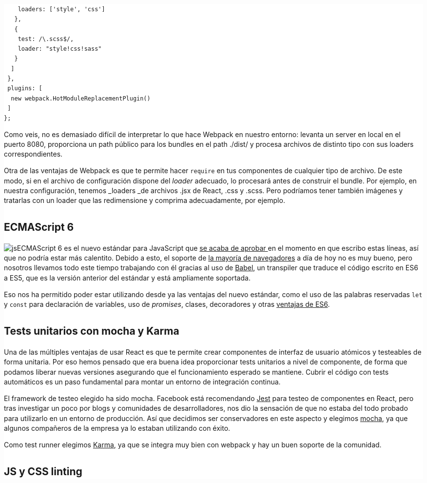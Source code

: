         loaders: ['style', 'css']
       },
       {
        test: /\.scss$/,
        loader: "style!css!sass"
       }
      ]
     },
     plugins: [
      new webpack.HotModuleReplacementPlugin()
     ]
    };


Como veis, no es demasiado difícil de interpretar lo que hace Webpack en nuestro entorno: levanta un server en local en el puerto 8080, proporciona un path público para los bundles en el path ./dist/ y procesa archivos de distinto tipo con sus loaders correspondientes.

Otra de las ventajas de Webpack es que te permite hacer `require` en tus componentes de cualquier tipo de archivo. De este modo, si en el archivo de configuración dispone del _loader_ adecuado, lo procesará antes de construir el bundle. Por ejemplo, en nuestra configuración, tenemos _loaders _de archivos .jsx de React, .css y .scss. Pero podríamos tener también imágenes y tratarlas con un loader que las redimensione y comprima adecuadamente, por ejemplo.


## ECMAScript 6


![js](https://thecraftsmansjourney.files.wordpress.com/2015/06/js.png)ECMAScript 6 es el nuevo estándar para JavaScript que [se acaba de aprobar ](http://www.ecma-international.org/publications/standards/Ecma-262.htm)en el momento en que escribo estas líneas, así que no podría estar más calentito. Debido a esto, el soporte de [la mayoría de navegadores](https://kangax.github.io/compat-table/es6/) a día de hoy no es muy bueno, pero nosotros llevamos todo este tiempo trabajando con él gracias al uso de [Babel](https://babeljs.io/), un transpiler que traduce el código escrito en ES6 a ES5, que es la versión anterior del estándar y está ampliamente soportada.

Eso nos ha permitido poder estar utilizando desde ya las ventajas del nuevo estándar, como el uso de las palabras reservadas `let` y `const` para declaración de variables, uso de _promises_, clases, decoradores y otras [ventajas de ES6](http://carlosvillu.com/tag/es6/).


## Tests unitarios con mocha y Karma


Una de las múltiples ventajas de usar React es que te permite crear componentes de interfaz de usuario atómicos y testeables de forma unitaria. Por eso hemos pensado que era buena idea proporcionar tests unitarios a nivel de componente, de forma que podamos liberar nuevas versiones asegurando que el funcionamiento esperado se mantiene. Cubrir el código con tests automáticos es un paso fundamental para montar un entorno de integración continua.

El framework de testeo elegido ha sido mocha. Facebook está recomendando [Jest](https://facebook.github.io/jest/) para testeo de componentes en React, pero tras investigar un poco por blogs y comunidades de desarrolladores, nos dio la sensación de que no estaba del todo probado para utilizarlo en un entorno de producción. Así que decidimos ser conservadores en este aspecto y elegimos [mocha](http://mochajs.org/), ya que algunos compañeros de la empresa ya lo estaban utilizando con éxito.

Como test runner elegimos [Karma](http://karma-runner.github.io/0.12/index.html), ya que se integra muy bien con webpack y hay un buen soporte de la comunidad.


## JS y CSS linting
